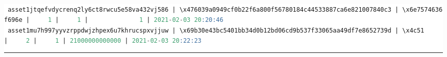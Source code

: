 ```sql
 asset1jtqefvdycrenq2ly6ct8rwcu5e58va432vj586 | \x476039a0949cf0b22f6a800f56780184c44533887ca6e821007840c3 | \x6e7574636f696e |     1 |     1 |              1 | 2021-02-03 20:20:46
 asset1mu7h997yyvzrppdwjzhpex6u7khrucspxvjjuw | \x69b30e43bc5401bb34d0b12bd06cd9b537f33065aa49df7e8652739d | \x4c51           |     2 |     1 | 21000000000000 | 2021-02-03 20:22:23

```
---

[Query.hs]: https://github.com/input-output-hk/cardano-db-sync/blob/master/cardano-db/src/Cardano/Db/Query.hs
